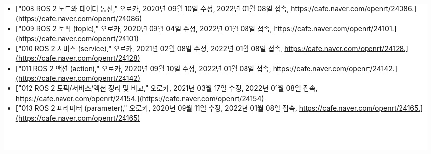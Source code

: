 * ["008 ﻿ROS 2 노드와 데이터 통신," 오로카, 2020년 09월 10일 수정, 2022년 01월 08일 접속, https://cafe.naver.com/openrt/24086.](https://cafe.naver.com/openrt/24086)
* ["009 ﻿ROS 2 토픽 (topic)," 오로카, 2020년 09월 04일 수정, 2022년 01월 08일 접속, https://cafe.naver.com/openrt/24101.](https://cafe.naver.com/openrt/24101)
* ["010 ﻿ROS 2 서비스 (service)," 오로카, 2021년 02월 08일 수정, 2022년 01월 08일 접속, https://cafe.naver.com/openrt/24128.](https://cafe.naver.com/openrt/24128)
* ["011 ﻿ROS 2 액션 (action)," 오로카, 2020년 09월 10일 수정, 2022년 01월 08일 접속, https://cafe.naver.com/openrt/24142.](https://cafe.naver.com/openrt/24142)
* ["012 ROS 2 토픽/서비스/액션 정리 및 비교," 오로카, 2021년 03월 17일 수정, 2022년 01월 08일 접속, https://cafe.naver.com/openrt/24154.](https://cafe.naver.com/openrt/24154)
* ["013 ROS 2 파라미터 (parameter)," 오로카, 2020년 09월 11일 수정, 2022년 01월 08일 접속, https://cafe.naver.com/openrt/24165.](https://cafe.naver.com/openrt/24165)

<br>

<br>